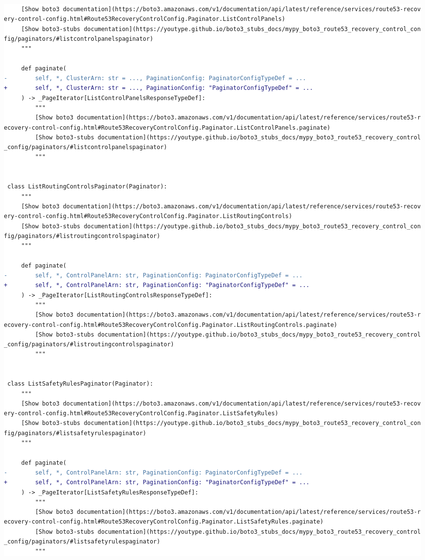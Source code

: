 ```diff
     [Show boto3 documentation](https://boto3.amazonaws.com/v1/documentation/api/latest/reference/services/route53-recovery-control-config.html#Route53RecoveryControlConfig.Paginator.ListControlPanels)
     [Show boto3-stubs documentation](https://youtype.github.io/boto3_stubs_docs/mypy_boto3_route53_recovery_control_config/paginators/#listcontrolpanelspaginator)
     """
 
     def paginate(
-        self, *, ClusterArn: str = ..., PaginationConfig: PaginatorConfigTypeDef = ...
+        self, *, ClusterArn: str = ..., PaginationConfig: "PaginatorConfigTypeDef" = ...
     ) -> _PageIterator[ListControlPanelsResponseTypeDef]:
         """
         [Show boto3 documentation](https://boto3.amazonaws.com/v1/documentation/api/latest/reference/services/route53-recovery-control-config.html#Route53RecoveryControlConfig.Paginator.ListControlPanels.paginate)
         [Show boto3-stubs documentation](https://youtype.github.io/boto3_stubs_docs/mypy_boto3_route53_recovery_control_config/paginators/#listcontrolpanelspaginator)
         """
 
 
 class ListRoutingControlsPaginator(Paginator):
     """
     [Show boto3 documentation](https://boto3.amazonaws.com/v1/documentation/api/latest/reference/services/route53-recovery-control-config.html#Route53RecoveryControlConfig.Paginator.ListRoutingControls)
     [Show boto3-stubs documentation](https://youtype.github.io/boto3_stubs_docs/mypy_boto3_route53_recovery_control_config/paginators/#listroutingcontrolspaginator)
     """
 
     def paginate(
-        self, *, ControlPanelArn: str, PaginationConfig: PaginatorConfigTypeDef = ...
+        self, *, ControlPanelArn: str, PaginationConfig: "PaginatorConfigTypeDef" = ...
     ) -> _PageIterator[ListRoutingControlsResponseTypeDef]:
         """
         [Show boto3 documentation](https://boto3.amazonaws.com/v1/documentation/api/latest/reference/services/route53-recovery-control-config.html#Route53RecoveryControlConfig.Paginator.ListRoutingControls.paginate)
         [Show boto3-stubs documentation](https://youtype.github.io/boto3_stubs_docs/mypy_boto3_route53_recovery_control_config/paginators/#listroutingcontrolspaginator)
         """
 
 
 class ListSafetyRulesPaginator(Paginator):
     """
     [Show boto3 documentation](https://boto3.amazonaws.com/v1/documentation/api/latest/reference/services/route53-recovery-control-config.html#Route53RecoveryControlConfig.Paginator.ListSafetyRules)
     [Show boto3-stubs documentation](https://youtype.github.io/boto3_stubs_docs/mypy_boto3_route53_recovery_control_config/paginators/#listsafetyrulespaginator)
     """
 
     def paginate(
-        self, *, ControlPanelArn: str, PaginationConfig: PaginatorConfigTypeDef = ...
+        self, *, ControlPanelArn: str, PaginationConfig: "PaginatorConfigTypeDef" = ...
     ) -> _PageIterator[ListSafetyRulesResponseTypeDef]:
         """
         [Show boto3 documentation](https://boto3.amazonaws.com/v1/documentation/api/latest/reference/services/route53-recovery-control-config.html#Route53RecoveryControlConfig.Paginator.ListSafetyRules.paginate)
         [Show boto3-stubs documentation](https://youtype.github.io/boto3_stubs_docs/mypy_boto3_route53_recovery_control_config/paginators/#listsafetyrulespaginator)
         """
```

